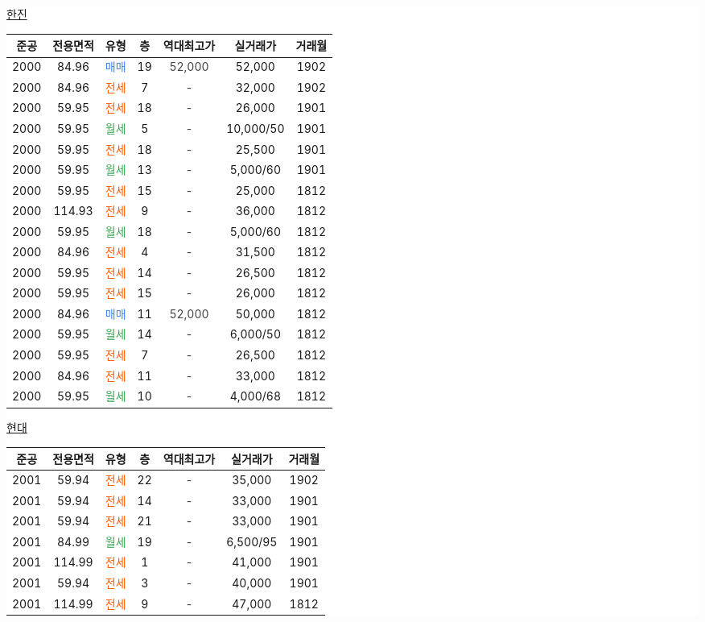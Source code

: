 [한진](https://search.naver.com/search.naver?query=%EC%84%9C%EC%9A%B8%ED%8A%B9%EB%B3%84%EC%8B%9C+%EA%B5%AC%EB%A1%9C%EA%B5%AC+%EA%B0%9C%EB%B4%89%EB%8F%99+%ED%95%9C%EC%A7%84)

|준공|전용면적|유형|층|역대최고가|실거래가|거래월|
|:---:|:---:|:---:|:---:|:---:|:---:|:---:|
|2000|84.96|<span style="color:#4285f3">매매</span>|19|<span style="color:#444444">52,000</span>|52,000|1902|
|2000|84.96|<span style="color:#ff5a00">전세</span>|7|<span style="color:#444444">-</span>|32,000|1902|
|2000|59.95|<span style="color:#ff5a00">전세</span>|18|<span style="color:#444444">-</span>|26,000|1901|
|2000|59.95|<span style="color:#34a853">월세</span>|5|<span style="color:#444444">-</span>|10,000/50|1901|
|2000|59.95|<span style="color:#ff5a00">전세</span>|18|<span style="color:#444444">-</span>|25,500|1901|
|2000|59.95|<span style="color:#34a853">월세</span>|13|<span style="color:#444444">-</span>|5,000/60|1901|
|2000|59.95|<span style="color:#ff5a00">전세</span>|15|<span style="color:#444444">-</span>|25,000|1812|
|2000|114.93|<span style="color:#ff5a00">전세</span>|9|<span style="color:#444444">-</span>|36,000|1812|
|2000|59.95|<span style="color:#34a853">월세</span>|18|<span style="color:#444444">-</span>|5,000/60|1812|
|2000|84.96|<span style="color:#ff5a00">전세</span>|4|<span style="color:#444444">-</span>|31,500|1812|
|2000|59.95|<span style="color:#ff5a00">전세</span>|14|<span style="color:#444444">-</span>|26,500|1812|
|2000|59.95|<span style="color:#ff5a00">전세</span>|15|<span style="color:#444444">-</span>|26,000|1812|
|2000|84.96|<span style="color:#4285f3">매매</span>|11|<span style="color:#444444">52,000</span>|50,000|1812|
|2000|59.95|<span style="color:#34a853">월세</span>|14|<span style="color:#444444">-</span>|6,000/50|1812|
|2000|59.95|<span style="color:#ff5a00">전세</span>|7|<span style="color:#444444">-</span>|26,500|1812|
|2000|84.96|<span style="color:#ff5a00">전세</span>|11|<span style="color:#444444">-</span>|33,000|1812|
|2000|59.95|<span style="color:#34a853">월세</span>|10|<span style="color:#444444">-</span>|4,000/68|1812|


<script async src="//pagead2.googlesyndication.com/pagead/js/adsbygoogle.js"></script>

<ins class="adsbygoogle"
     style="display:block"
     data-ad-client="ca-pub-2446590836940007"
     data-ad-slot="1659523306"
     data-ad-format="auto"
     data-full-width-responsive="true"></ins>
<script>
(adsbygoogle = window.adsbygoogle || []).push({});
</script>


[현대](https://search.naver.com/search.naver?query=%EC%84%9C%EC%9A%B8%ED%8A%B9%EB%B3%84%EC%8B%9C+%EA%B5%AC%EB%A1%9C%EA%B5%AC+%EA%B0%9C%EB%B4%89%EB%8F%99+%ED%98%84%EB%8C%80)

|준공|전용면적|유형|층|역대최고가|실거래가|거래월|
|:---:|:---:|:---:|:---:|:---:|:---:|:---:|
|2001|59.94|<span style="color:#ff5a00">전세</span>|22|<span style="color:#444444">-</span>|35,000|1902|
|2001|59.94|<span style="color:#ff5a00">전세</span>|14|<span style="color:#444444">-</span>|33,000|1901|
|2001|59.94|<span style="color:#ff5a00">전세</span>|21|<span style="color:#444444">-</span>|33,000|1901|
|2001|84.99|<span style="color:#34a853">월세</span>|19|<span style="color:#444444">-</span>|6,500/95|1901|
|2001|114.99|<span style="color:#ff5a00">전세</span>|1|<span style="color:#444444">-</span>|41,000|1901|
|2001|59.94|<span style="color:#ff5a00">전세</span>|3|<span style="color:#444444">-</span>|40,000|1901|
|2001|114.99|<span style="color:#ff5a00">전세</span>|9|<span style="color:#444444">-</span>|47,000|1812|